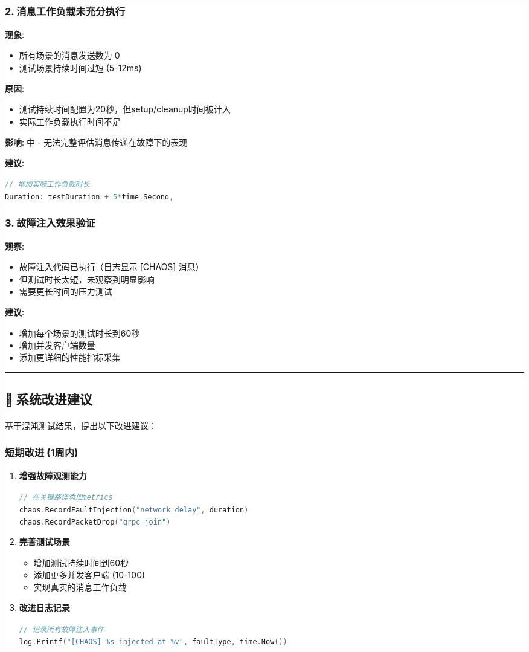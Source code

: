 ### 2. 消息工作负载未充分执行

**现象**:
- 所有场景的消息发送数为 0
- 测试场景持续时间过短 (5-12ms)

**原因**:
- 测试持续时间配置为20秒，但setup/cleanup时间被计入
- 实际工作负载执行时间不足

**影响**: 中 - 无法完整评估消息传递在故障下的表现

**建议**:
```go
// 增加实际工作负载时长
Duration: testDuration + 5*time.Second,
```

### 3. 故障注入效果验证

**观察**:
- 故障注入代码已执行（日志显示 [CHAOS] 消息）
- 但测试时长太短，未观察到明显影响
- 需要更长时间的压力测试

**建议**:
- 增加每个场景的测试时长到60秒
- 增加并发客户端数量
- 添加更详细的性能指标采集

---

## 🎯 系统改进建议

基于混沌测试结果，提出以下改进建议：

### 短期改进 (1周内)

1. **增强故障观测能力**
   ```go
   // 在关键路径添加metrics
   chaos.RecordFaultInjection("network_delay", duration)
   chaos.RecordPacketDrop("grpc_join")
   ```

2. **完善测试场景**
   - 增加测试持续时间到60秒
   - 添加更多并发客户端 (10-100)
   - 实现真实的消息工作负载

3. **改进日志记录**
   ```go
   // 记录所有故障注入事件
   log.Printf("[CHAOS] %s injected at %v", faultType, time.Now())
   ```
